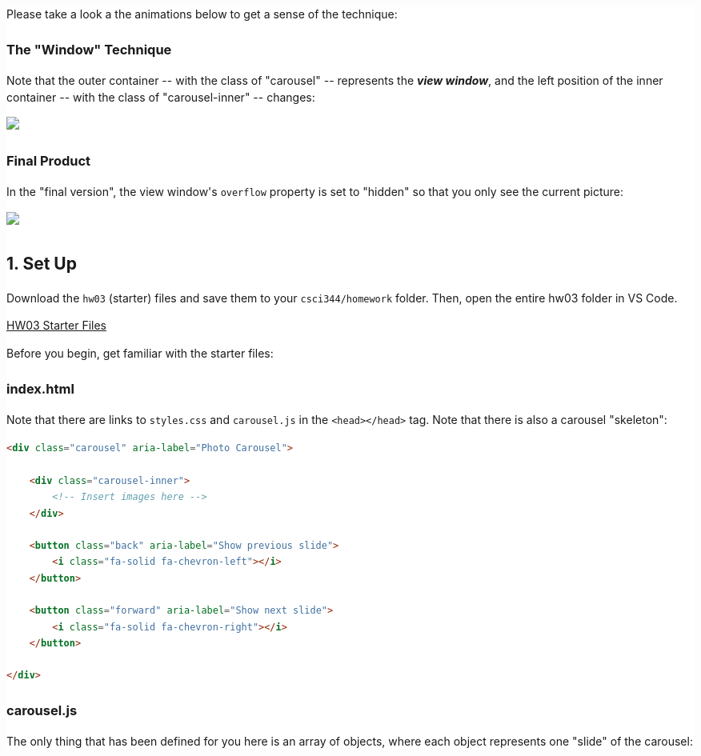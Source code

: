 Please take a look a the animations below to get a sense of the technique:

### The "Window" Technique
Note that the outer container -- with the class of "carousel" -- represents the ***view window***, and the left position of the inner container -- with the class of "carousel-inner" -- changes: 

<img class="large frame" src="/fall2024/assets/images/homework/hw03/01-carousel-debug-mode.gif"/>

### Final Product
In the "final version", the view window's `overflow` property is set to "hidden" so that you only see the current picture:

<img class="large frame" src="/fall2024/assets/images/homework/hw03/02-carousel-final.gif"/>



## 1. Set Up
Download the `hw03` (starter) files and save them to your `csci344/homework` folder. Then, open the entire hw03 folder in VS Code.

<a href="/fall2024/course-files/homework/hw03.zip" class="nu-button">HW03 Starter Files <i class="fas fa-download"></i></a>


Before you begin, get familiar with the starter files:

### index.html
Note that there are links to `styles.css` and `carousel.js` in the `<head></head>` tag. Note that there is also a carousel "skeleton": 

```html
<div class="carousel" aria-label="Photo Carousel">

    <div class="carousel-inner">
        <!-- Insert images here -->
    </div> 

    <button class="back" aria-label="Show previous slide">
        <i class="fa-solid fa-chevron-left"></i>
    </button>

    <button class="forward" aria-label="Show next slide">
        <i class="fa-solid fa-chevron-right"></i>
    </button>
    
</div>

```

### carousel.js
The only thing that has been defined for you here is an array of objects, where each object represents one "slide" of the carousel:
